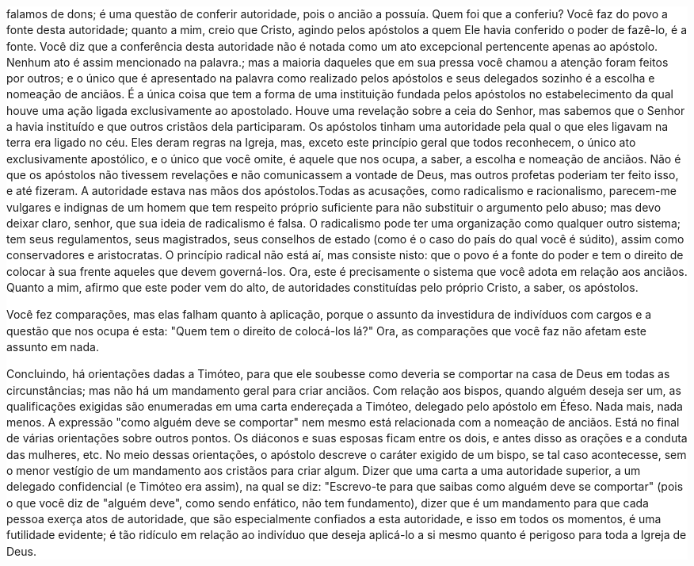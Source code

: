 falamos de dons; é uma questão de conferir autoridade, pois o ancião a
possuía. Quem foi que a conferiu? Você faz do povo a fonte desta
autoridade; quanto a mim, creio que Cristo, agindo pelos apóstolos a
quem Ele havia conferido o poder de fazê-lo, é a fonte. Você diz que a
conferência desta autoridade não é notada como um ato excepcional
pertencente apenas ao apóstolo. Nenhum ato é assim mencionado na
palavra.; mas a maioria daqueles que em sua pressa você chamou a atenção
foram feitos por outros; e o único que é apresentado na palavra como
realizado pelos apóstolos e seus delegados sozinho é a escolha e
nomeação de anciãos. É a única coisa que tem a forma de uma instituição
fundada pelos apóstolos no estabelecimento da qual houve uma ação ligada
exclusivamente ao apostolado. Houve uma revelação sobre a ceia do
Senhor, mas sabemos que o Senhor a havia instituído e que outros
cristãos dela participaram. Os apóstolos tinham uma autoridade pela qual
o que eles ligavam na terra era ligado no céu. Eles deram regras na
Igreja, mas, exceto este princípio geral que todos reconhecem, o único
ato exclusivamente apostólico, e o único que você omite, é aquele que
nos ocupa, a saber, a escolha e nomeação de anciãos. Não é que os
apóstolos não tivessem revelações e não comunicassem a vontade de Deus,
mas outros profetas poderiam ter feito isso, e até fizeram. A autoridade
estava nas mãos dos apóstolos.Todas as acusações, como radicalismo e
racionalismo, parecem-me vulgares e indignas de um homem que tem
respeito próprio suficiente para não substituir o argumento pelo abuso;
mas devo deixar claro, senhor, que sua ideia de radicalismo é falsa. O
radicalismo pode ter uma organização como qualquer outro sistema; tem
seus regulamentos, seus magistrados, seus conselhos de estado (como é o
caso do país do qual você é súdito), assim como conservadores e
aristocratas. O princípio radical não está aí, mas consiste nisto: que o
povo é a fonte do poder e tem o direito de colocar à sua frente aqueles
que devem governá-los. Ora, este é precisamente o sistema que você adota
em relação aos anciãos. Quanto a mim, afirmo que este poder vem do alto,
de autoridades constituídas pelo próprio Cristo, a saber, os apóstolos.

Você fez comparações, mas elas falham quanto à aplicação, porque o
assunto da investidura de indivíduos com cargos e a questão que nos
ocupa é esta: \"Quem tem o direito de colocá-los lá?\" Ora, as
comparações que você faz não afetam este assunto em nada.

Concluindo, há orientações dadas a Timóteo, para que ele soubesse como
deveria se comportar na casa de Deus em todas as circunstâncias; mas não
há um mandamento geral para criar anciãos. Com relação aos bispos,
quando alguém deseja ser um, as qualificações exigidas são enumeradas em
uma carta endereçada a Timóteo, delegado pelo apóstolo em Éfeso. Nada
mais, nada menos. A expressão \"como alguém deve se comportar\" nem
mesmo está relacionada com a nomeação de anciãos. Está no final de
várias orientações sobre outros pontos. Os diáconos e suas esposas ficam
entre os dois, e antes disso as orações e a conduta das mulheres, etc.
No meio dessas orientações, o apóstolo descreve o caráter exigido de um
bispo, se tal caso acontecesse, sem o menor vestígio de um mandamento
aos cristãos para criar algum. Dizer que uma carta a uma autoridade
superior, a um delegado confidencial (e Timóteo era assim), na qual se
diz: \"Escrevo-te para que saibas como alguém deve se comportar\" (pois
o que você diz de \"alguém deve\", como sendo enfático, não tem
fundamento), dizer que é um mandamento para que cada pessoa exerça atos
de autoridade, que são especialmente confiados a esta autoridade, e isso
em todos os momentos, é uma futilidade evidente; é tão ridículo em
relação ao indivíduo que deseja aplicá-lo a si mesmo quanto é perigoso
para toda a Igreja de Deus.
